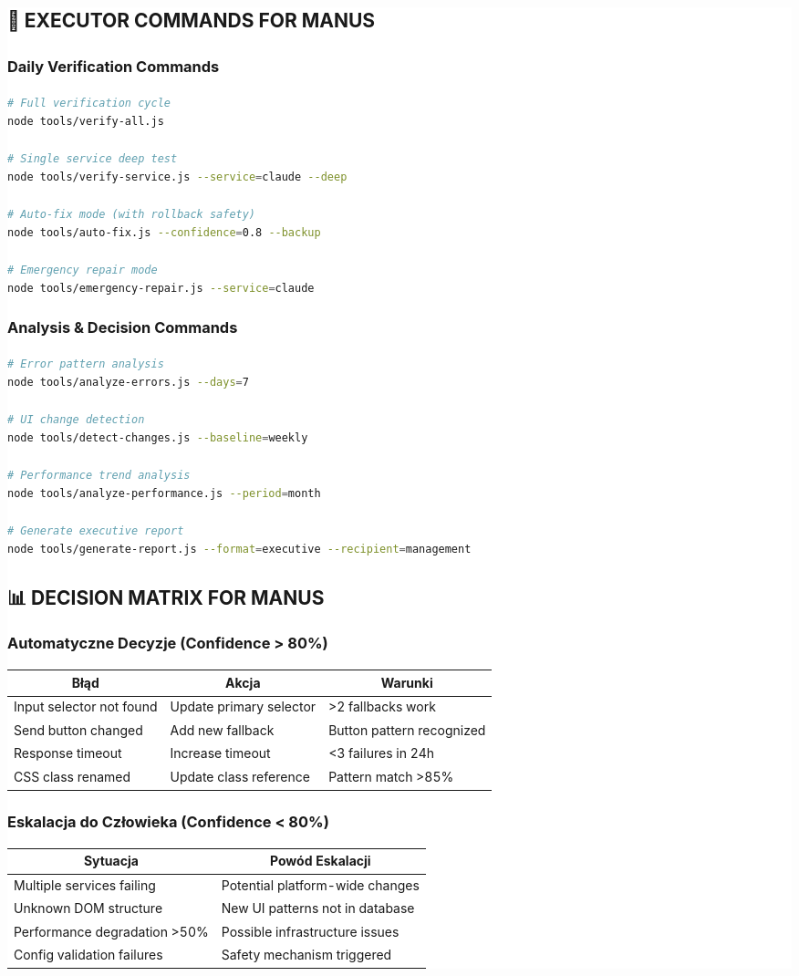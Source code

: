 
## 🚀 **EXECUTOR COMMANDS FOR MANUS**

### **Daily Verification Commands**
```bash
# Full verification cycle
node tools/verify-all.js

# Single service deep test  
node tools/verify-service.js --service=claude --deep

# Auto-fix mode (with rollback safety)
node tools/auto-fix.js --confidence=0.8 --backup

# Emergency repair mode
node tools/emergency-repair.js --service=claude
```

### **Analysis & Decision Commands**
```bash
# Error pattern analysis
node tools/analyze-errors.js --days=7

# UI change detection
node tools/detect-changes.js --baseline=weekly

# Performance trend analysis
node tools/analyze-performance.js --period=month

# Generate executive report
node tools/generate-report.js --format=executive --recipient=management
```

## 📊 **DECISION MATRIX FOR MANUS**

### **Automatyczne Decyzje (Confidence > 80%)**
| **Błąd** | **Akcja** | **Warunki** |
|----------|-----------|-------------|
| Input selector not found | Update primary selector | >2 fallbacks work |
| Send button changed | Add new fallback | Button pattern recognized |
| Response timeout | Increase timeout | <3 failures in 24h |
| CSS class renamed | Update class reference | Pattern match >85% |

### **Eskalacja do Człowieka (Confidence < 80%)**
| **Sytuacja** | **Powód Eskalacji** |
|--------------|-------------------|
| Multiple services failing | Potential platform-wide changes |
| Unknown DOM structure | New UI patterns not in database |
| Performance degradation >50% | Possible infrastructure issues |
| Config validation failures | Safety mechanism triggered |
